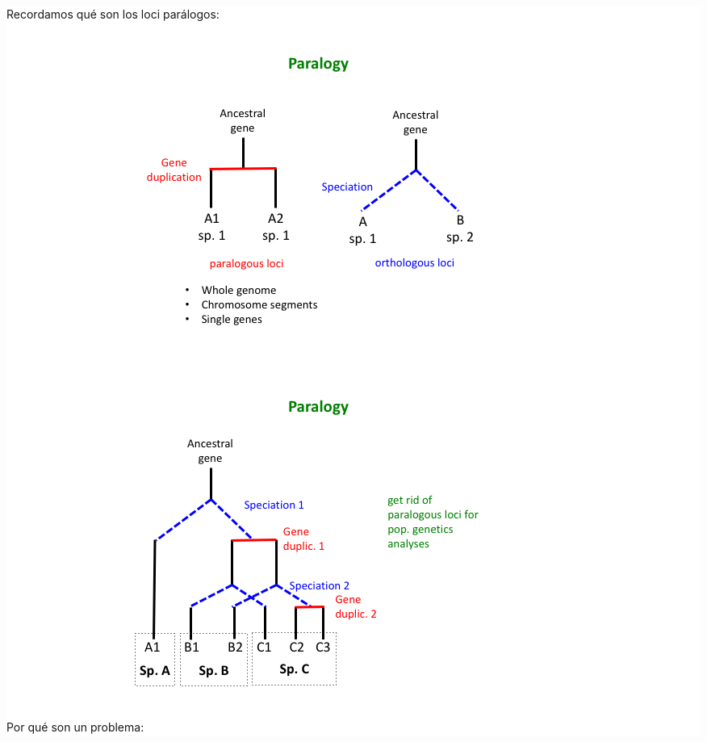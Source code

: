 Recordamos qué son los loci parálogos:

![](slides/Slide10.png)


![](slides/Slide11.png)


Por qué son un problema:

